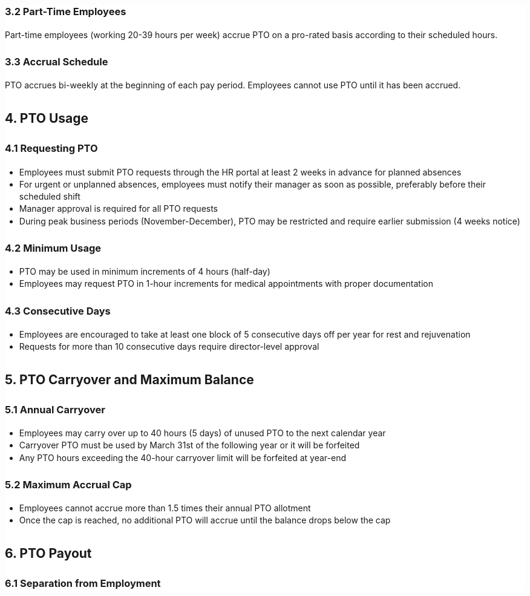 ### 3.2 Part-Time Employees

Part-time employees (working 20-39 hours per week) accrue PTO on a pro-rated basis according to their scheduled hours.

### 3.3 Accrual Schedule

PTO accrues bi-weekly at the beginning of each pay period. Employees cannot use PTO until it has been accrued.

## 4. PTO Usage

### 4.1 Requesting PTO

- Employees must submit PTO requests through the HR portal at least 2 weeks in advance for planned absences
- For urgent or unplanned absences, employees must notify their manager as soon as possible, preferably before their scheduled shift
- Manager approval is required for all PTO requests
- During peak business periods (November-December), PTO may be restricted and require earlier submission (4 weeks notice)

### 4.2 Minimum Usage

- PTO may be used in minimum increments of 4 hours (half-day)
- Employees may request PTO in 1-hour increments for medical appointments with proper documentation

### 4.3 Consecutive Days

- Employees are encouraged to take at least one block of 5 consecutive days off per year for rest and rejuvenation
- Requests for more than 10 consecutive days require director-level approval

## 5. PTO Carryover and Maximum Balance

### 5.1 Annual Carryover

- Employees may carry over up to 40 hours (5 days) of unused PTO to the next calendar year
- Carryover PTO must be used by March 31st of the following year or it will be forfeited
- Any PTO hours exceeding the 40-hour carryover limit will be forfeited at year-end

### 5.2 Maximum Accrual Cap

- Employees cannot accrue more than 1.5 times their annual PTO allotment
- Once the cap is reached, no additional PTO will accrue until the balance drops below the cap

## 6. PTO Payout

### 6.1 Separation from Employment
